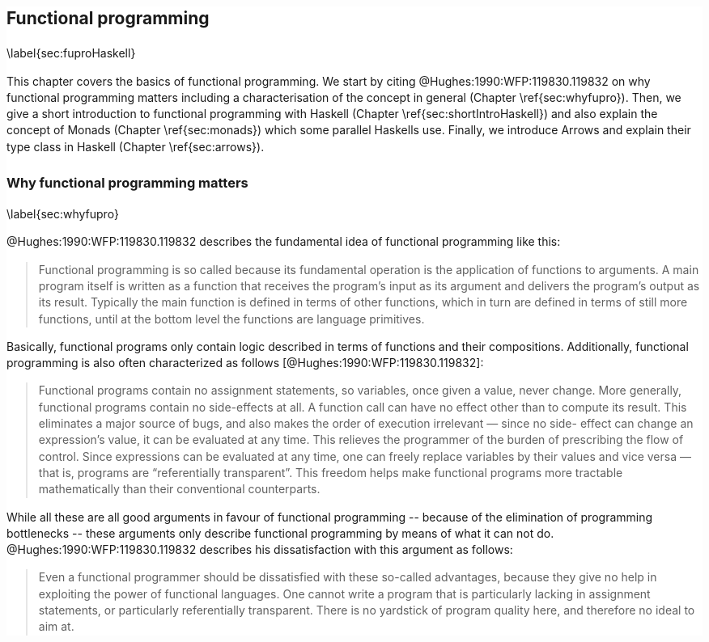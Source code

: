 ## Functional programming

\label{sec:fuproHaskell}

This chapter covers the basics of functional programming. We start
by citing @Hughes:1990:WFP:119830.119832 on why functional programming matters
including a characterisation of the concept in general (Chapter \ref{sec:whyfupro}).
Then, we give a short introduction to functional programming with Haskell
(Chapter \ref{sec:shortIntroHaskell}) and also explain the concept of Monads
(Chapter \ref{sec:monads}) which some parallel Haskells use. Finally, we
introduce Arrows and explain their type class in Haskell (Chapter \ref{sec:arrows}).

### Why functional programming matters

\label{sec:whyfupro}

@Hughes:1990:WFP:119830.119832 describes the fundamental idea of 
functional programming like this:

> Functional programming is so called because its fundamental operation is
the application of functions to arguments. A main program itself is written as
a function that receives the program’s input as its argument and delivers the
program’s output as its result. Typically the main function is defined in terms of
other functions, which in turn are defined in terms of still more functions, until
at the bottom level the functions are language primitives.

Basically, functional programs only contain logic described in terms of
functions and their compositions. Additionally, functional programming is also often characterized
as follows [@Hughes:1990:WFP:119830.119832]:

> Functional programs contain no
assignment statements, so variables, once given a value, never change. More
generally, functional programs contain no side-effects at all. A function call
can have no effect other than to compute its result. This eliminates a major
source of bugs, and also makes the order of execution irrelevant — since no side-
effect can change an expression’s value, it can be evaluated at any time. This
relieves the programmer of the burden of prescribing the flow of control. Since
expressions can be evaluated at any time, one can freely replace variables by
their values and vice versa — that is, programs are “referentially transparent”.
This freedom helps make functional programs more tractable mathematically
than their conventional counterparts. 

While all these are all good arguments in favour of functional programming -- because
of the elimination of programming bottlenecks -- these arguments only
describe functional programming by means of what it can not do. 
@Hughes:1990:WFP:119830.119832 describes his dissatisfaction with this
argument as follows:

> Even a functional programmer should be dissatisfied with these so-called
advantages, because they give no help in exploiting the power of functional languages.
One cannot write a program that is particularly lacking in assignment
statements, or particularly referentially transparent. There is no yardstick of
program quality here, and therefore no ideal to aim at.
